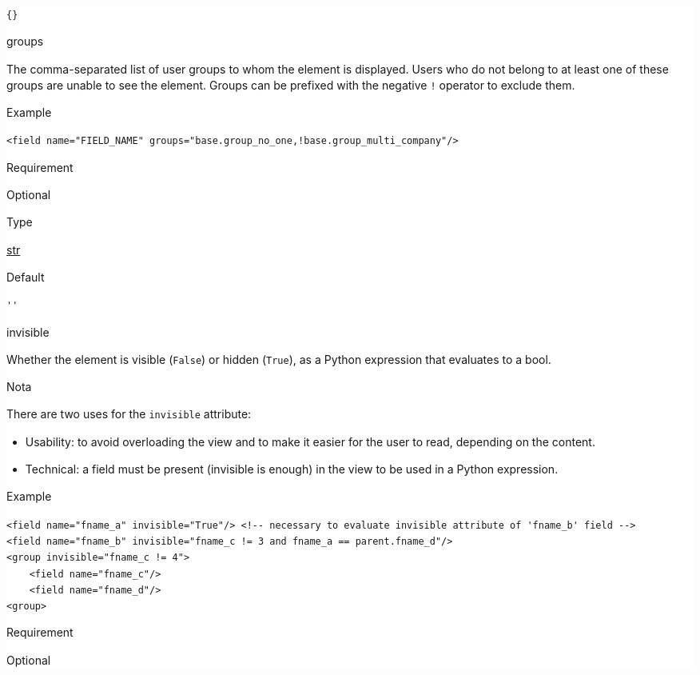 
`{}`

groups
    

The comma-separated list of user groups to whom the element is displayed. Users who do not belong to at least one of these groups are unable to see the element. Groups can be prefixed with the negative `!` operator to exclude them.

Example
    
    
    <field name="FIELD_NAME" groups="base.group_no_one,!base.group_multi_company"/>
    

Requirement
    

Optional

Type
    

[str](https://docs.python.org/3/library/stdtypes.html#str "\(in Python v3.13\)")

Default
    

`''`

invisible
    

Whether the element is visible (`False`) or hidden (`True`), as a Python expression that evaluates to a bool.

Nota

There are two uses for the `invisible` attribute:

  * Usability: to avoid overloading the view and to make it easier for the user to read, depending on the content.

  * Technical: a field must be present (invisible is enough) in the view to be used in a Python expression.




Example
    
    
    <field name="fname_a" invisible="True"/> <!-- necessary to evaluate invisible attribute of 'fname_b' field -->
    <field name="fname_b" invisible="fname_c != 3 and fname_a == parent.fname_d"/>
    <group invisible="fname_c != 4">
        <field name="fname_c"/>
        <field name="fname_d"/>
    <group>
    

Requirement
    

Optional
